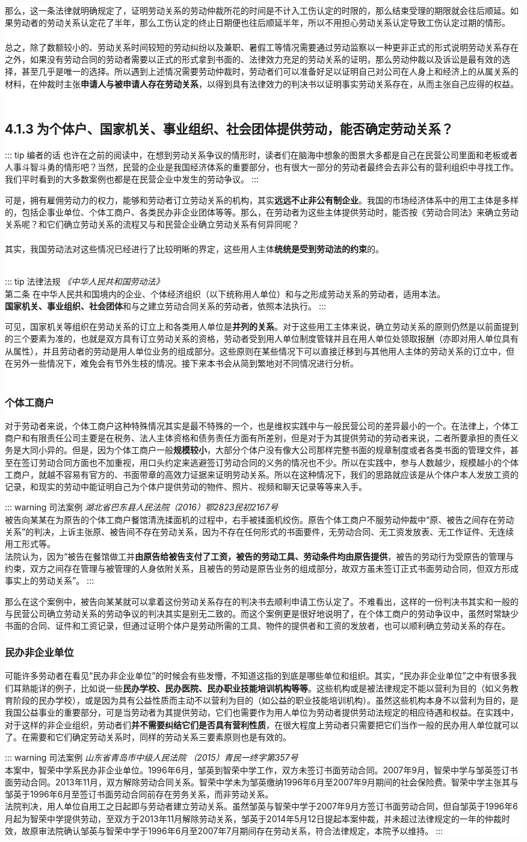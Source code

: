 那么，这一条法律就明确规定了，证明劳动关系的劳动仲裁所花的时间是不计入工伤认定的时限的，那么结束受理的期限就会往后顺延。如果劳动者的劳动关系认定花了半年，那么工伤认定的终止日期便也往后顺延半年，所以不用担心劳动关系认定导致工伤认定过期的情形。<br><br>
总之，除了数额较小的、劳动关系时间较短的劳动纠纷以及兼职、暑假工等情况需要通过劳动监察以一种更非正式的形式说明劳动关系存在之外，如果没有劳动合同的劳动者需要以正式的形式拿到书面的、法律效力充足的劳动关系的证明，那么劳动仲裁以及诉讼是最有效的选择，甚至几乎是唯一的选择。所以遇到上述情况需要劳动仲裁时，劳动者们可以准备好足以证明自己对公司在人身上和经济上的从属关系的材料，在仲裁时主张**申请人与被申请人存在劳动关系**，以得到具有法律效力的判决书以证明事实劳动关系存在，从而主张自己应得的权益。<br><br>

## 4.1.3 为个体户、国家机关、事业组织、社会团体提供劳动，能否确定劳动关系？

::: tip 编者的话
也许在之前的阅读中，在想到劳动关系争议的情形时，读者们在脑海中想象的图景大多都是自己在民营公司里面和老板或者人事斗智斗勇的情形吧？当然，民营的企业是我国经济体系的重要部分，也有很大一部分的劳动者最终会去非公有的营利组织中寻找工作。我们平时看到的大多数案例也都是在民营企业中发生的劳动争议。
:::

可是，拥有雇佣劳动力的权力，能够和劳动者订立劳动关系的机构，其实**远远不止非公有制企业**。我国的市场经济体系中的用工主体是多样的，包括企事业单位、个体工商户、各类民办非企业团体等等。那么，在劳动者为这些主体提供劳动时，能否按《劳动合同法》来确立劳动关系呢？和它们确立劳动关系的流程又与和民营企业确立劳动关系有何异同呢？<br><br>
其实，我国劳动法对这些情况已经进行了比较明晰的界定，这些用人主体**统统是受到劳动法的约束**的。<br><br>

::: tip 法律法规
_《中华人民共和国劳动法》_ <br>
第二条 在中华人民共和国境内的企业、个体经济组织（以下统称用人单位）和与之形成劳动关系的劳动者，适用本法。<br>
**国家机关、事业组织、社会团体**和与之建立劳动合同关系的劳动者，依照本法执行。
:::

可见，国家机关等组织在劳动关系的订立上和各类用人单位是**并列的关系**。对于这些用工主体来说，确立劳动关系的原则仍然是以前面提到的三个要素为准的，也就是双方具有订立劳动关系的资格，劳动者受到用人单位制度管辖并且在用人单位处领取报酬（亦即对用人单位具有从属性），并且劳动者的劳动是用人单位业务的组成部分。这些原则在某些情况下可以直接迁移到与其他用人主体的劳动关系的订立中，但在另外一些情况下，难免会有节外生枝的情况。接下来本书会从简到繁地对不同情况进行分析。<br><br>

### 个体工商户
对于劳动者来说，个体工商户这种特殊情况其实是最不特殊的一个，也是维权实践中与一般民营公司的差异最小的一个。在法律上，个体工商户和有限责任公司主要是在税务、法人主体资格和债务责任方面有所差别，但是对于为其提供劳动的劳动者来说，二者所要承担的责任义务是大同小异的。但是，因为个体工商户一般**规模较小**，大部分个体户没有像大公司那样完整书面的规章制度或者各类书面的管理文件，甚至在签订劳动合同方面也不加重视，用口头约定来逃避签订劳动合同的义务的情况也不少。所以在实践中，参与人数越少，规模越小的个体工商户，就越不容易有官方的、书面带章的高效力证据来证明劳动关系。所以在这种情况下，我们的思路就应该是从个体户本人发放工资的记录，和现实的劳动中能证明自己为个体户提供劳动的物件、照片、视频和聊天记录等等来入手。

::: warning 司法案例
_湖北省巴东县人民法院（2016）鄂2823民初2167号_ <br>
被告向某某在为原告的个体工商户餐馆清洗揉面机的过程中，右手被揉面机绞伤。原告个体工商户不服劳动仲裁中“原、被告之间存在劳动关系”的判决，上诉主张原、被告间不存在劳动关系，因为不存在任何形式的书面要件，无劳动合同、无工资发放表、无工作证件、无连续用工形式等。<br>
法院认为，因为“被告在餐馆做工并**由原告给被告支付了工资，被告的劳动工具、劳动条件均由原告提供**，被告的劳动行为受原告的管理与约束，双方之间存在管理与被管理的人身依附关系，且被告的劳动是原告业务的组成部分，故双方虽未签订正式书面劳动合同，但双方形成事实上的劳动关系”。
:::

那么在这个案例中，被告向某某就可以拿着这份劳动关系存在的判决书去顺利申请工伤认定了。不难看出，这样的一份判决书其实和一般的与民营公司确立劳动关系的劳动争议的判决其实是别无二致的。而这个案例更是很好地说明了，在个体工商户的劳动争议中，虽然时常缺少书面的合同、证件和工资记录，但通过证明个体户是劳动所需的工具、物件的提供者和工资的发放者，也可以顺利确立劳动关系的存在。<br>

### 民办非企业单位
可能许多劳动者在看见“民办非企业单位”的时候会有些发懵，不知道这指的到底是哪些单位和组织。其实，“民办非企业单位”之中有很多我们耳熟能详的例子，比如说一些**民办学校、民办医院、民办职业技能培训机构等等**。这些机构或是被法律规定不能以营利为目的（如义务教育阶段的民办学校），或是因为具有公益性质而主动不以营利为目的（如公益的职业技能培训机构）。虽然这些机构本身不以营利为目的，是我国公益事业的重要部分，可是当劳动者为其提供劳动，它们也需要作为用人单位为劳动者提供劳动法规定的相应待遇和权益。在实践中，对于这样的非企业组织，劳动者们**并不需要纠结它们是否具有营利性质**，在很大程度上劳动者只需要把它们当作一般的民办用人单位就可以了。在需要和它们确定劳动关系时，同样的劳动关系三要素原则也是有效的。

::: warning 司法案例
_山东省青岛市中级人民法院 （2015）青民一终字第357号_ <br>
本案中，智荣中学系民办非企业单位。1996年6月，邹英到智荣中学工作，双方未签订书面劳动合同。2007年9月，智荣中学与邹英签订书面劳动合同。2013年11月，双方解除劳动合同关系。智荣中学未为邹英缴纳1996年6月至2007年9月期间的社会保险费。智荣中学主张其与邹英于1996年6月至签订书面劳动合同前存在劳务关系，而非劳动关系。<br>
法院判决，用人单位自用工之日起即与劳动者建立劳动关系。虽然邹英与智荣中学于2007年9月方签订书面劳动合同，但自邹英于1996年6月起为智荣中学提供劳动，至双方于2013年11月解除劳动关系，邹英于2014年5月12日提起本案仲裁，并未超过法律规定的一年的仲裁时效，故原审法院确认邹英与智荣中学于1996年6月至2007年7月期间存在劳动关系，符合法律规定，本院予以维持。
:::
